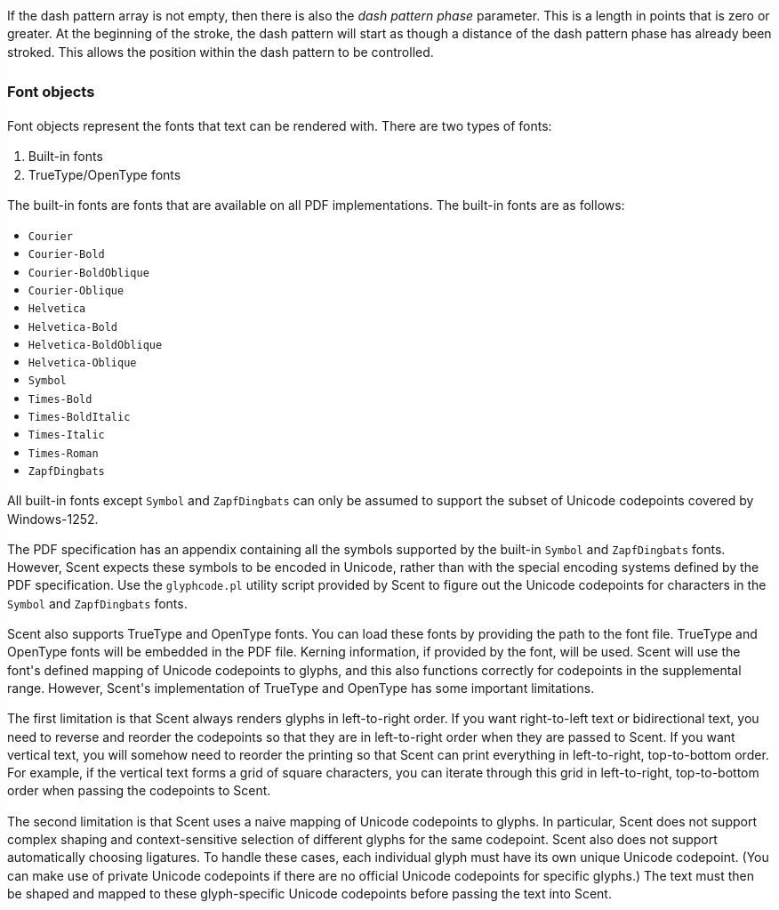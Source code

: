 If the dash pattern array is not empty, then there is also the _dash pattern phase_ parameter.  This is a length in points that is zero or greater.  At the beginning of the stroke, the dash pattern will start as though a distance of the dash pattern phase has already been stroked.  This allows the position within the dash pattern to be controlled.

### Font objects

Font objects represent the fonts that text can be rendered with.  There are two types of fonts:

1. Built-in fonts
2. TrueType/OpenType fonts

The built-in fonts are fonts that are available on all PDF implementations.  The built-in fonts are as follows:

- `Courier`
- `Courier-Bold`
- `Courier-BoldOblique`
- `Courier-Oblique`
- `Helvetica`
- `Helvetica-Bold`
- `Helvetica-BoldOblique`
- `Helvetica-Oblique`
- `Symbol`
- `Times-Bold`
- `Times-BoldItalic`
- `Times-Italic`
- `Times-Roman`
- `ZapfDingbats`

All built-in fonts except `Symbol` and `ZapfDingbats` can only be assumed to support the subset of Unicode codepoints covered by Windows-1252.

The PDF specification has an appendix containing all the symbols supported by the built-in `Symbol` and `ZapfDingbats` fonts.  However, Scent expects these symbols to be encoded in Unicode, rather than with the special encoding systems defined by the PDF specification.  Use the `glyphcode.pl` utility script provided by Scent to figure out the Unicode codepoints for characters in the `Symbol` and `ZapfDingbats` fonts.

Scent also supports TrueType and OpenType fonts.  You can load these fonts by providing the path to the font file.  TrueType and OpenType fonts will be embedded in the PDF file.  Kerning information, if provided by the font, will be used.  Scent will use the font's defined mapping of Unicode codepoints to glyphs, and this also functions correctly for codepoints in the supplemental range.  However, Scent's implementation of TrueType and OpenType has some important limitations.

The first limitation is that Scent always renders glyphs in left-to-right order.  If you want right-to-left text or bidirectional text, you need to reverse and reorder the codepoints so that they are in left-to-right order when they are passed to Scent.  If you want vertical text, you will somehow need to reorder the printing so that Scent can print everything in left-to-right, top-to-bottom order.  For example, if the vertical text forms a grid of square characters, you can iterate through this grid in left-to-right, top-to-bottom order when passing the codepoints to Scent.

The second limitation is that Scent uses a naive mapping of Unicode codepoints to glyphs.  In particular, Scent does not support complex shaping and context-sensitive selection of different glyphs for the same codepoint.  Scent also does not support automatically choosing ligatures.  To handle these cases, each individual glyph must have its own unique Unicode codepoint.  (You can make use of private Unicode codepoints if there are no official Unicode codepoints for specific glyphs.)  The text must then be shaped and mapped to these glyph-specific Unicode codepoints before passing the text into Scent.
